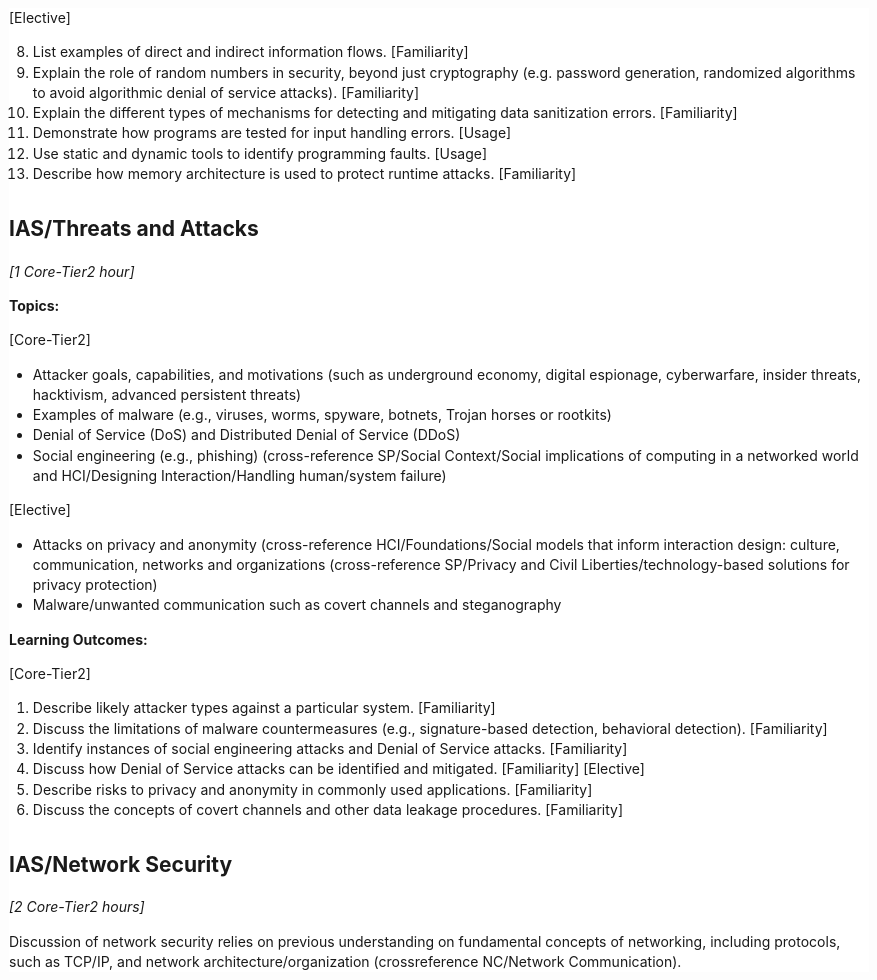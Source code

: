 [Elective]

8. List examples of direct and indirect information flows. [Familiarity]
9. Explain the role of random numbers in security, beyond just cryptography (e.g. password generation,
randomized algorithms to avoid algorithmic denial of service attacks). [Familiarity]
10. Explain the different types of mechanisms for detecting and mitigating data sanitization errors.
[Familiarity]
11. Demonstrate how programs are tested for input handling errors. [Usage]
12. Use static and dynamic tools to identify programming faults. [Usage]
13. Describe how memory architecture is used to protect runtime attacks. [Familiarity]



## IAS/Threats and Attacks
*[1 Core-Tier2 hour]*

**Topics:**

[Core-Tier2]
* Attacker goals, capabilities, and motivations (such as underground economy, digital espionage,
cyberwarfare, insider threats, hacktivism, advanced persistent threats)
* Examples of malware (e.g., viruses, worms, spyware, botnets, Trojan horses or rootkits)
* Denial of Service (DoS) and Distributed Denial of Service (DDoS)
* Social engineering (e.g., phishing) (cross-reference SP/Social Context/Social implications of computing in
a networked world and HCI/Designing Interaction/Handling human/system failure)

[Elective]
* Attacks on privacy and anonymity (cross-reference HCI/Foundations/Social models that inform interaction
design: culture, communication, networks and organizations (cross-reference SP/Privacy and Civil
Liberties/technology-based solutions for privacy protection)
* Malware/unwanted communication such as covert channels and steganography

**Learning Outcomes:**

[Core-Tier2]
1. Describe likely attacker types against a particular system. [Familiarity]
2. Discuss the limitations of malware countermeasures (e.g., signature-based detection, behavioral detection).
[Familiarity]
3. Identify instances of social engineering attacks and Denial of Service attacks. [Familiarity]
4. Discuss how Denial of Service attacks can be identified and mitigated. [Familiarity]
[Elective]
5. Describe risks to privacy and anonymity in commonly used applications. [Familiarity]
6. Discuss the concepts of covert channels and other data leakage procedures. [Familiarity]


## IAS/Network Security
*[2 Core-Tier2 hours]*

Discussion of network security relies on previous understanding on fundamental concepts of
networking, including protocols, such as TCP/IP, and network architecture/organization (crossreference NC/Network Communication).


[^1]: Gasser, M. Building a Secure Computer System, Van Nostrand Reinhold, 1988.
[^2]: Viega, J. and McGraw, G. Building Secure Software: How to Avoid Security Problems